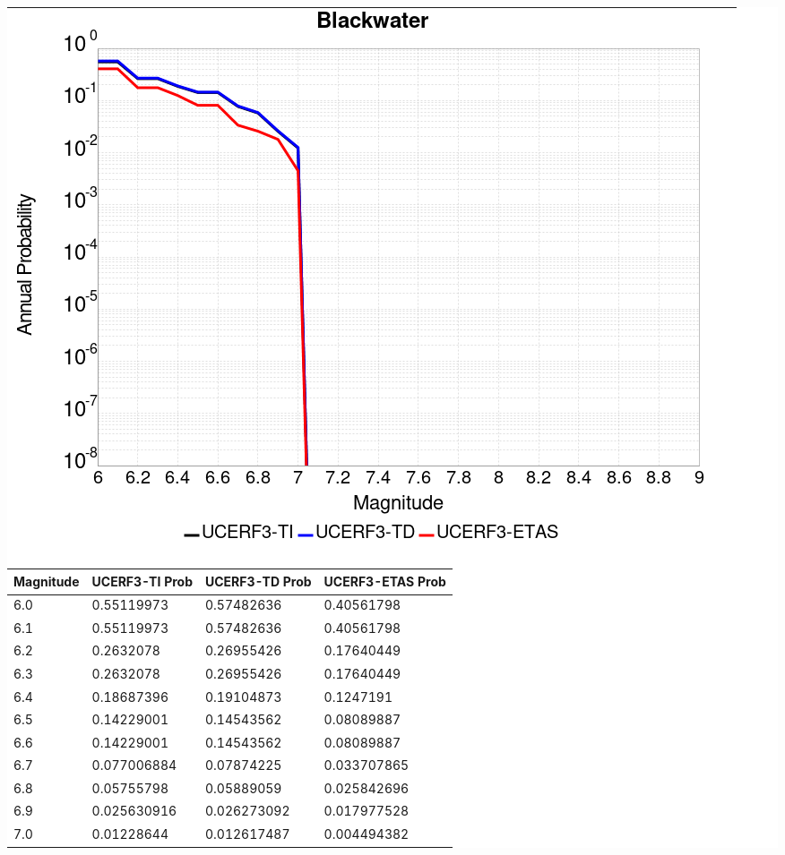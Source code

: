 | ![MPD](Blackwater.png) |
|-----|

| Magnitude | UCERF3-TI Prob | UCERF3-TD Prob | UCERF3-ETAS Prob |
|-----|-----|-----|-----|
| 6.0 | 0.55119973 | 0.57482636 | 0.40561798 |
| 6.1 | 0.55119973 | 0.57482636 | 0.40561798 |
| 6.2 | 0.2632078 | 0.26955426 | 0.17640449 |
| 6.3 | 0.2632078 | 0.26955426 | 0.17640449 |
| 6.4 | 0.18687396 | 0.19104873 | 0.1247191 |
| 6.5 | 0.14229001 | 0.14543562 | 0.08089887 |
| 6.6 | 0.14229001 | 0.14543562 | 0.08089887 |
| 6.7 | 0.077006884 | 0.07874225 | 0.033707865 |
| 6.8 | 0.05755798 | 0.05889059 | 0.025842696 |
| 6.9 | 0.025630916 | 0.026273092 | 0.017977528 |
| 7.0 | 0.01228644 | 0.012617487 | 0.004494382 |
